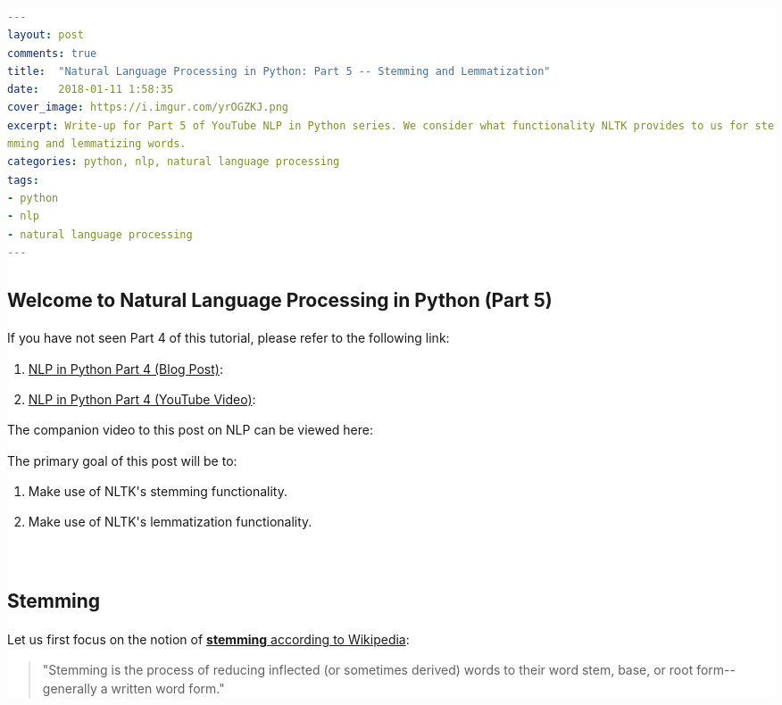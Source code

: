 ```yaml
---
layout: post
comments: true
title:  "Natural Language Processing in Python: Part 5 -- Stemming and Lemmatization"
date:   2018-01-11 1:58:35
cover_image: https://i.imgur.com/yrOGZKJ.png
excerpt: Write-up for Part 5 of YouTube NLP in Python series. We consider what functionality NLTK provides to us for stemming and lemmatizing words.
categories: python, nlp, natural language processing 
tags:
- python
- nlp
- natural language processing
---
```


<script src="https://apis.google.com/js/platform.js"></script>

## Welcome to Natural Language Processing in Python (Part 5)

If you have not seen Part 4 of this tutorial, please refer to the following link:

1. [NLP in Python Part 4 (Blog Post)][1]:

2. [NLP in Python Part 4 (YouTube Video)][2]:

The companion video to this post on NLP can be viewed here:

<div style="text-align:center">
<iframe width="560" height="315" src="https://www.youtube.com/embed/P2PMgnQSHYQ" frameborder="0" allowfullscreen></iframe>
</div>

The primary goal of this post will be to:

1. Make use of NLTK's stemming functionality.

2. Make use of NLTK's lemmatization functionality.

<center>
<div class="g-ytsubscribe" data-channelid="UCFxcvyt2Ucq5IL0_1Njzqlg" data-layout="full" data-count="default"></div><br> 
</center>

## Stemming

Let us first focus on the notion of [**stemming** according
to Wikipedia][4]:

> "Stemming is the process of reducing inflected (or sometimes
> derived) words to their word stem, base, or root form--generally
> a written word form."


[1]: http://vprusso.github.io/blog/2018/natural-language-processing-python-4/
[2]: XXX
[3]: http://vprusso.github.io/blog/2018/natural-language-processing-python-6/
[4]: https://en.wikipedia.org/wiki/Stemming
[5]: http://www.cs.odu.edu/~jbollen/IR04/readings/readings5.pdf
[6]: https://stackoverflow.com/questions/10554052/what-are-the-major-differences-and-benefits-of-porter-and-lancaster-stemming-alg/11210358
[7]: https://en.wikipedia.org/wiki/Lemmatisation